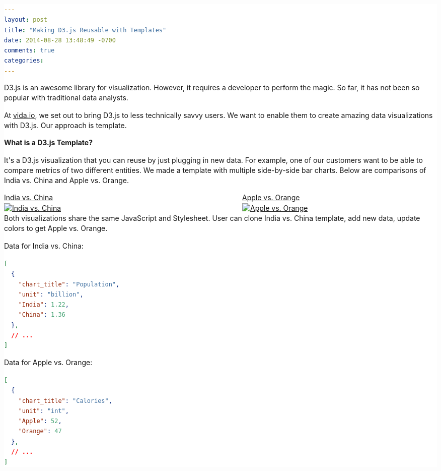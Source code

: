 ```yaml
---
layout: post
title: "Making D3.js Reusable with Templates"
date: 2014-08-28 13:48:49 -0700
comments: true
categories: 
---
```


D3.js is an awesome library for visualization. However, it requires a developer to perform the magic. So far, it has not been so popular with traditional data analysts.

At [vida.io](https://vida.io), we set out to bring D3.js to less technically savvy users. We want to enable them to create amazing data visualizations with D3.js. Our approach is template.



<b>What is a D3.js Template?</b>

It's a D3.js visualization that you can reuse by just plugging in new data. For example, one of our customers want to be able to compare metrics of two different entities. We made a template with multiple side-by-side bar charts. Below are comparisons of India vs. China and Apple vs. Orange.

<div style="width: 100%; float: left">
<div style="float: left; width: 45%"><a href="https://vida.io/documents/ZCzewTza4ZSzMWSBG">India vs. China<br><img src="http://i.imgur.com/gBZEQHe.png?1" width="100%" title="India vs. China" /></a></div>

<div style="float: right; width: 45%"><a href="https://vida.io/documents/7Ynhpabosba6uABXD">Apple vs. Orange<br><img src="http://i.imgur.com/K8k4I6A.png" width="100%" title="Apple vs. Orange" /></a></div>
</div>

<br>

Both visualizations share the same JavaScript and Stylesheet. User can clone India vs. China template, add new data, update colors to get Apple vs. Orange.


Data for India vs. China:

```json
[
  {
    "chart_title": "Population",
    "unit": "billion",
    "India": 1.22,
    "China": 1.36
  },
  // ...
]
```

Data for Apple vs. Orange:

```json
[
  {
    "chart_title": "Calories",
    "unit": "int",
    "Apple": 52,
    "Orange": 47
  },
  // ...
]
```
